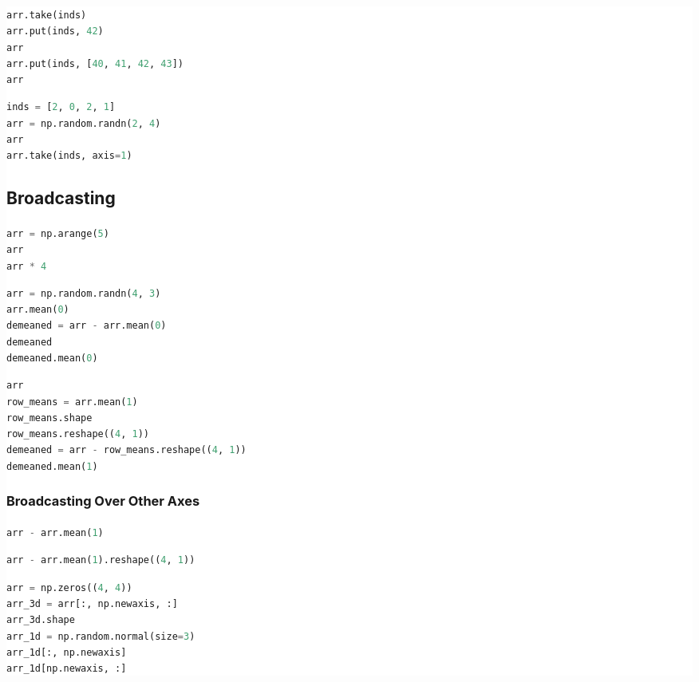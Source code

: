 
```python
arr.take(inds)
arr.put(inds, 42)
arr
arr.put(inds, [40, 41, 42, 43])
arr
```


```python
inds = [2, 0, 2, 1]
arr = np.random.randn(2, 4)
arr
arr.take(inds, axis=1)
```

## Broadcasting


```python
arr = np.arange(5)
arr
arr * 4
```


```python
arr = np.random.randn(4, 3)
arr.mean(0)
demeaned = arr - arr.mean(0)
demeaned
demeaned.mean(0)
```


```python
arr
row_means = arr.mean(1)
row_means.shape
row_means.reshape((4, 1))
demeaned = arr - row_means.reshape((4, 1))
demeaned.mean(1)
```

### Broadcasting Over Other Axes


```python
arr - arr.mean(1)
```


```python
arr - arr.mean(1).reshape((4, 1))
```


```python
arr = np.zeros((4, 4))
arr_3d = arr[:, np.newaxis, :]
arr_3d.shape
arr_1d = np.random.normal(size=3)
arr_1d[:, np.newaxis]
arr_1d[np.newaxis, :]
```
